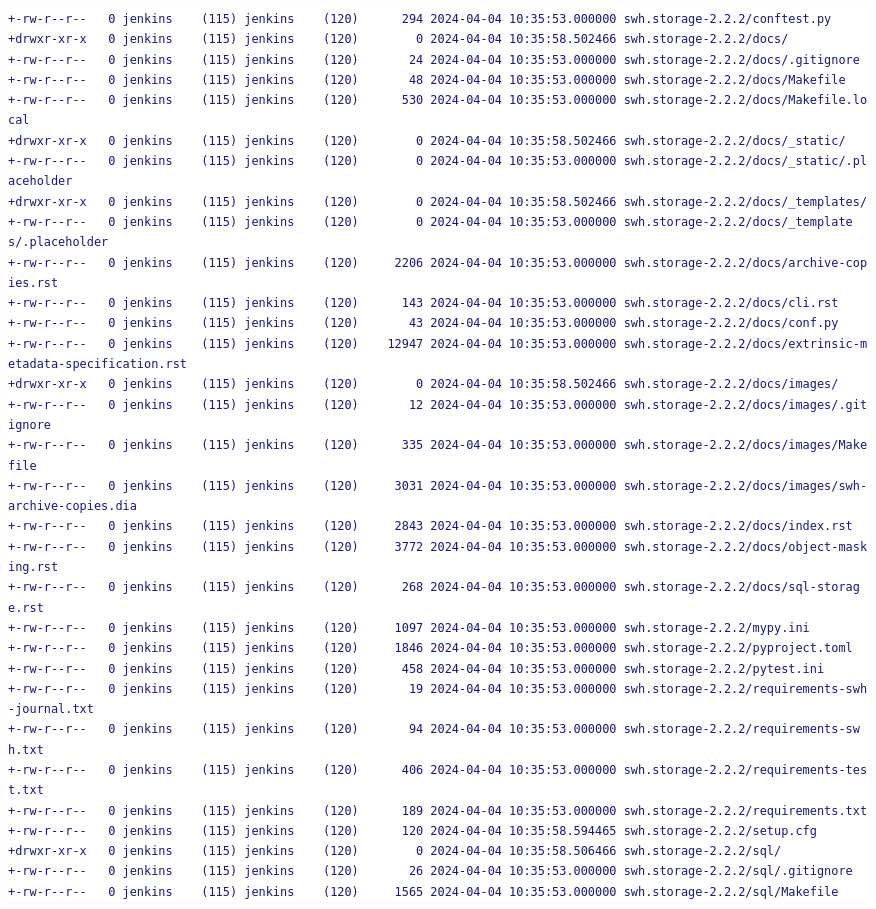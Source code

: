 ```diff
+-rw-r--r--   0 jenkins    (115) jenkins    (120)      294 2024-04-04 10:35:53.000000 swh.storage-2.2.2/conftest.py
+drwxr-xr-x   0 jenkins    (115) jenkins    (120)        0 2024-04-04 10:35:58.502466 swh.storage-2.2.2/docs/
+-rw-r--r--   0 jenkins    (115) jenkins    (120)       24 2024-04-04 10:35:53.000000 swh.storage-2.2.2/docs/.gitignore
+-rw-r--r--   0 jenkins    (115) jenkins    (120)       48 2024-04-04 10:35:53.000000 swh.storage-2.2.2/docs/Makefile
+-rw-r--r--   0 jenkins    (115) jenkins    (120)      530 2024-04-04 10:35:53.000000 swh.storage-2.2.2/docs/Makefile.local
+drwxr-xr-x   0 jenkins    (115) jenkins    (120)        0 2024-04-04 10:35:58.502466 swh.storage-2.2.2/docs/_static/
+-rw-r--r--   0 jenkins    (115) jenkins    (120)        0 2024-04-04 10:35:53.000000 swh.storage-2.2.2/docs/_static/.placeholder
+drwxr-xr-x   0 jenkins    (115) jenkins    (120)        0 2024-04-04 10:35:58.502466 swh.storage-2.2.2/docs/_templates/
+-rw-r--r--   0 jenkins    (115) jenkins    (120)        0 2024-04-04 10:35:53.000000 swh.storage-2.2.2/docs/_templates/.placeholder
+-rw-r--r--   0 jenkins    (115) jenkins    (120)     2206 2024-04-04 10:35:53.000000 swh.storage-2.2.2/docs/archive-copies.rst
+-rw-r--r--   0 jenkins    (115) jenkins    (120)      143 2024-04-04 10:35:53.000000 swh.storage-2.2.2/docs/cli.rst
+-rw-r--r--   0 jenkins    (115) jenkins    (120)       43 2024-04-04 10:35:53.000000 swh.storage-2.2.2/docs/conf.py
+-rw-r--r--   0 jenkins    (115) jenkins    (120)    12947 2024-04-04 10:35:53.000000 swh.storage-2.2.2/docs/extrinsic-metadata-specification.rst
+drwxr-xr-x   0 jenkins    (115) jenkins    (120)        0 2024-04-04 10:35:58.502466 swh.storage-2.2.2/docs/images/
+-rw-r--r--   0 jenkins    (115) jenkins    (120)       12 2024-04-04 10:35:53.000000 swh.storage-2.2.2/docs/images/.gitignore
+-rw-r--r--   0 jenkins    (115) jenkins    (120)      335 2024-04-04 10:35:53.000000 swh.storage-2.2.2/docs/images/Makefile
+-rw-r--r--   0 jenkins    (115) jenkins    (120)     3031 2024-04-04 10:35:53.000000 swh.storage-2.2.2/docs/images/swh-archive-copies.dia
+-rw-r--r--   0 jenkins    (115) jenkins    (120)     2843 2024-04-04 10:35:53.000000 swh.storage-2.2.2/docs/index.rst
+-rw-r--r--   0 jenkins    (115) jenkins    (120)     3772 2024-04-04 10:35:53.000000 swh.storage-2.2.2/docs/object-masking.rst
+-rw-r--r--   0 jenkins    (115) jenkins    (120)      268 2024-04-04 10:35:53.000000 swh.storage-2.2.2/docs/sql-storage.rst
+-rw-r--r--   0 jenkins    (115) jenkins    (120)     1097 2024-04-04 10:35:53.000000 swh.storage-2.2.2/mypy.ini
+-rw-r--r--   0 jenkins    (115) jenkins    (120)     1846 2024-04-04 10:35:53.000000 swh.storage-2.2.2/pyproject.toml
+-rw-r--r--   0 jenkins    (115) jenkins    (120)      458 2024-04-04 10:35:53.000000 swh.storage-2.2.2/pytest.ini
+-rw-r--r--   0 jenkins    (115) jenkins    (120)       19 2024-04-04 10:35:53.000000 swh.storage-2.2.2/requirements-swh-journal.txt
+-rw-r--r--   0 jenkins    (115) jenkins    (120)       94 2024-04-04 10:35:53.000000 swh.storage-2.2.2/requirements-swh.txt
+-rw-r--r--   0 jenkins    (115) jenkins    (120)      406 2024-04-04 10:35:53.000000 swh.storage-2.2.2/requirements-test.txt
+-rw-r--r--   0 jenkins    (115) jenkins    (120)      189 2024-04-04 10:35:53.000000 swh.storage-2.2.2/requirements.txt
+-rw-r--r--   0 jenkins    (115) jenkins    (120)      120 2024-04-04 10:35:58.594465 swh.storage-2.2.2/setup.cfg
+drwxr-xr-x   0 jenkins    (115) jenkins    (120)        0 2024-04-04 10:35:58.506466 swh.storage-2.2.2/sql/
+-rw-r--r--   0 jenkins    (115) jenkins    (120)       26 2024-04-04 10:35:53.000000 swh.storage-2.2.2/sql/.gitignore
+-rw-r--r--   0 jenkins    (115) jenkins    (120)     1565 2024-04-04 10:35:53.000000 swh.storage-2.2.2/sql/Makefile
```